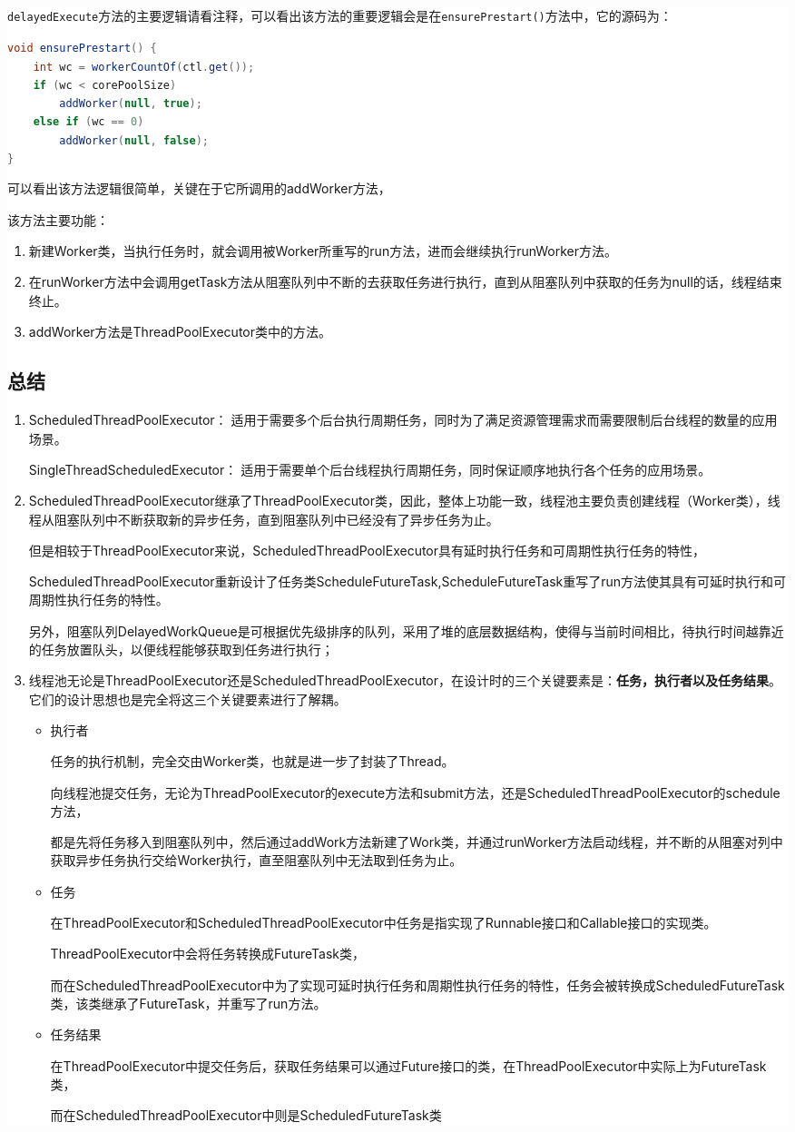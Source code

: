 `delayedExecute`方法的主要逻辑请看注释，可以看出该方法的重要逻辑会是在`ensurePrestart()`方法中，它的源码为：
```java
void ensurePrestart() {
    int wc = workerCountOf(ctl.get());
    if (wc < corePoolSize)
        addWorker(null, true);
    else if (wc == 0)
        addWorker(null, false);
}
```
可以看出该方法逻辑很简单，关键在于它所调用的addWorker方法，

该方法主要功能：

1. 新建Worker类，当执行任务时，就会调用被Worker所重写的run方法，进而会继续执行runWorker方法。

2. 在runWorker方法中会调用getTask方法从阻塞队列中不断的去获取任务进行执行，直到从阻塞队列中获取的任务为null的话，线程结束终止。

3. addWorker方法是ThreadPoolExecutor类中的方法。

## 总结
1. ScheduledThreadPoolExecutor： 适用于需要多个后台执行周期任务，同时为了满足资源管理需求而需要限制后台线程的数量的应用场景。
    
    SingleThreadScheduledExecutor： 适用于需要单个后台线程执行周期任务，同时保证顺序地执行各个任务的应用场景。

2. ScheduledThreadPoolExecutor继承了ThreadPoolExecutor类，因此，整体上功能一致，线程池主要负责创建线程（Worker类），线程从阻塞队列中不断获取新的异步任务，直到阻塞队列中已经没有了异步任务为止。

    但是相较于ThreadPoolExecutor来说，ScheduledThreadPoolExecutor具有延时执行任务和可周期性执行任务的特性，
    
    ScheduledThreadPoolExecutor重新设计了任务类ScheduleFutureTask,ScheduleFutureTask重写了run方法使其具有可延时执行和可周期性执行任务的特性。
    
    另外，阻塞队列DelayedWorkQueue是可根据优先级排序的队列，采用了堆的底层数据结构，使得与当前时间相比，待执行时间越靠近的任务放置队头，以便线程能够获取到任务进行执行；

3. 线程池无论是ThreadPoolExecutor还是ScheduledThreadPoolExecutor，在设计时的三个关键要素是：**任务，执行者以及任务结果**。它们的设计思想也是完全将这三个关键要素进行了解耦。
    * 执行者

         任务的执行机制，完全交由Worker类，也就是进一步了封装了Thread。

         向线程池提交任务，无论为ThreadPoolExecutor的execute方法和submit方法，还是ScheduledThreadPoolExecutor的schedule方法，

         都是先将任务移入到阻塞队列中，然后通过addWork方法新建了Work类，并通过runWorker方法启动线程，并不断的从阻塞对列中获取异步任务执行交给Worker执行，直至阻塞队列中无法取到任务为止。
    * 任务

        在ThreadPoolExecutor和ScheduledThreadPoolExecutor中任务是指实现了Runnable接口和Callable接口的实现类。

        ThreadPoolExecutor中会将任务转换成FutureTask类，

        而在ScheduledThreadPoolExecutor中为了实现可延时执行任务和周期性执行任务的特性，任务会被转换成ScheduledFutureTask类，该类继承了FutureTask，并重写了run方法。
    * 任务结果

       在ThreadPoolExecutor中提交任务后，获取任务结果可以通过Future接口的类，在ThreadPoolExecutor中实际上为FutureTask类，

       而在ScheduledThreadPoolExecutor中则是ScheduledFutureTask类
       